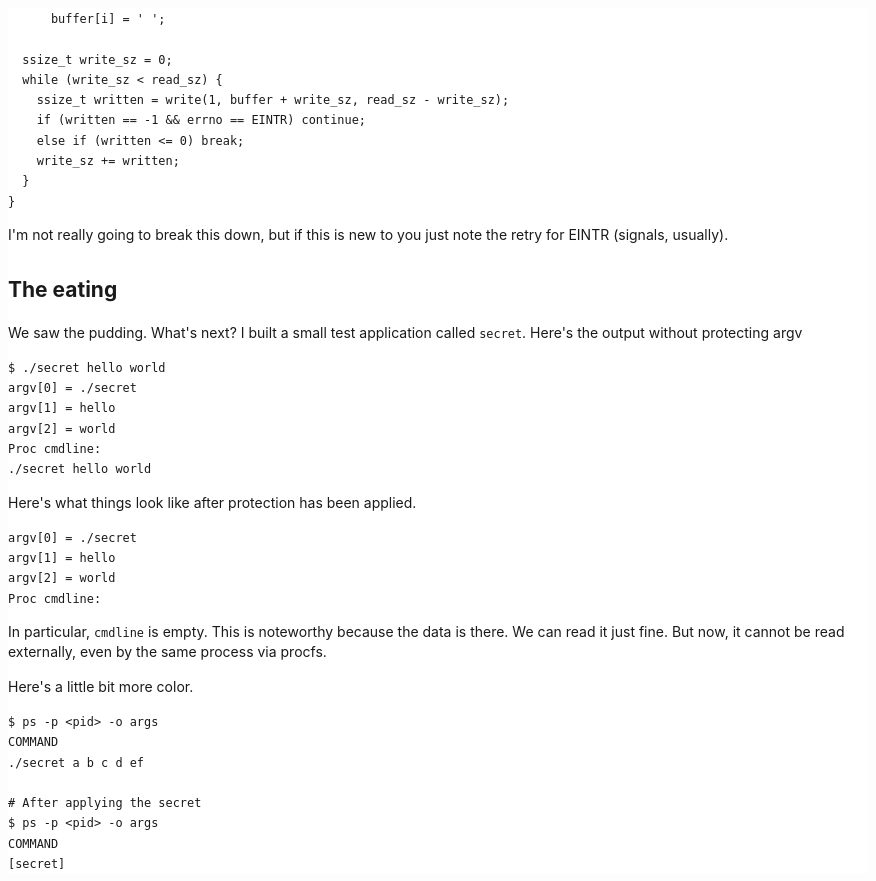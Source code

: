 ```
      buffer[i] = ' ';

  ssize_t write_sz = 0;
  while (write_sz < read_sz) {
    ssize_t written = write(1, buffer + write_sz, read_sz - write_sz);
    if (written == -1 && errno == EINTR) continue;
    else if (written <= 0) break;
    write_sz += written;
  }
}
```

I'm not really going to break this down, but if this is new to you just note the retry for EINTR (signals, usually).

## The eating
We saw the pudding.
What's next?
I built a small test application called `secret`.
Here's the output without protecting argv
```
$ ./secret hello world
argv[0] = ./secret
argv[1] = hello
argv[2] = world
Proc cmdline:
./secret hello world
```

Here's what things look like after protection has been applied.
```
argv[0] = ./secret
argv[1] = hello
argv[2] = world
Proc cmdline:

```

In particular, `cmdline` is empty.
This is noteworthy because the data is there.
We can read it just fine.
But now, it cannot be read externally, even by the same process via procfs.

Here's a little bit more color.
```
$ ps -p <pid> -o args
COMMAND
./secret a b c d ef

# After applying the secret
$ ps -p <pid> -o args
COMMAND
[secret]
```
